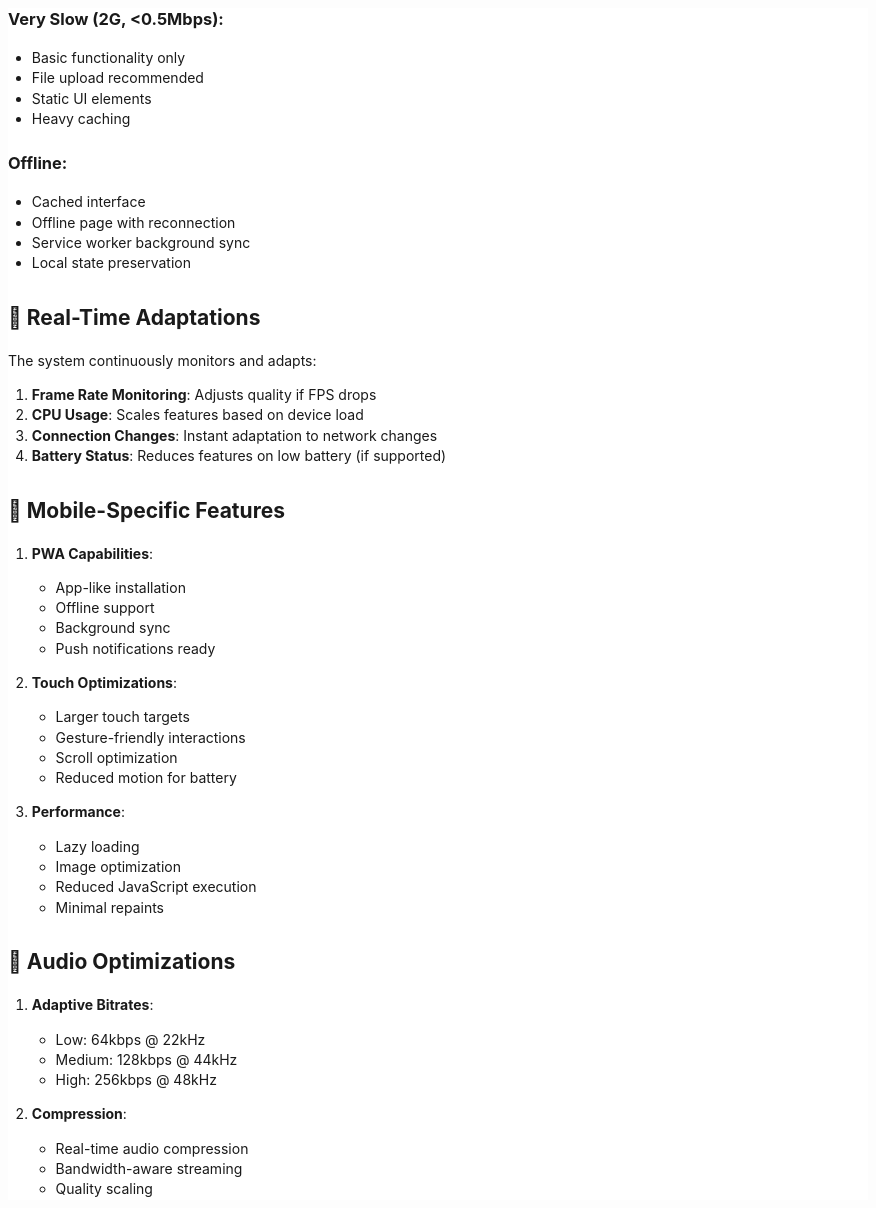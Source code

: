 ### Very Slow (2G, <0.5Mbps):
- Basic functionality only
- File upload recommended
- Static UI elements
- Heavy caching

### Offline:
- Cached interface
- Offline page with reconnection
- Service worker background sync
- Local state preservation

## 🔄 Real-Time Adaptations

The system continuously monitors and adapts:

1. **Frame Rate Monitoring**: Adjusts quality if FPS drops
2. **CPU Usage**: Scales features based on device load
3. **Connection Changes**: Instant adaptation to network changes
4. **Battery Status**: Reduces features on low battery (if supported)

## 📱 Mobile-Specific Features

1. **PWA Capabilities**:
   - App-like installation
   - Offline support
   - Background sync
   - Push notifications ready

2. **Touch Optimizations**:
   - Larger touch targets
   - Gesture-friendly interactions
   - Scroll optimization
   - Reduced motion for battery

3. **Performance**:
   - Lazy loading
   - Image optimization
   - Reduced JavaScript execution
   - Minimal repaints

## 🎵 Audio Optimizations

1. **Adaptive Bitrates**:
   - Low: 64kbps @ 22kHz
   - Medium: 128kbps @ 44kHz  
   - High: 256kbps @ 48kHz

2. **Compression**:
   - Real-time audio compression
   - Bandwidth-aware streaming
   - Quality scaling
